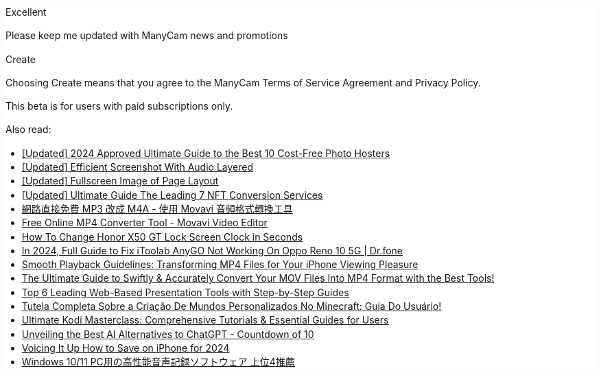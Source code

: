 Excellent

Please keep me updated with ManyCam news and promotions 

Create 

Choosing Create means that you agree to the ManyCam Terms of Service Agreement and Privacy Policy.

This beta is for users with paid subscriptions only.

<ins class="adsbygoogle"
     style="display:block"
     data-ad-format="autorelaxed"
     data-ad-client="ca-pub-7571918770474297"
     data-ad-slot="1223367746"></ins>

<ins class="adsbygoogle"
     style="display:block"
     data-ad-client="ca-pub-7571918770474297"
     data-ad-slot="8358498916"
     data-ad-format="auto"
     data-full-width-responsive="true"></ins>

<span class="atpl-alsoreadstyle">Also read:</span>
<div><ul>
<li><a href="https://article-knowledge.techidaily.com/updated-2024-approved-ultimate-guide-to-the-best-10-cost-free-photo-hosters/"><u>[Updated] 2024 Approved Ultimate Guide to the Best 10 Cost-Free Photo Hosters</u></a></li>
<li><a href="https://screen-video-capture.techidaily.com/updated-efficient-screenshot-with-audio-layered/"><u>[Updated] Efficient Screenshot With Audio Layered</u></a></li>
<li><a href="https://screen-activity-recording.techidaily.com/updated-fullscreen-image-of-page-layout/"><u>[Updated] Fullscreen Image of Page Layout</u></a></li>
<li><a href="https://some-tips.techidaily.com/updated-ultimate-guide-the-leading-7-nft-conversion-services/"><u>[Updated] Ultimate Guide The Leading 7 NFT Conversion Services</u></a></li>
<li><a href="https://discover-dash.techidaily.com/mp3-m4a-movavi/"><u>網路直接免費 MP3 改成 M4A - 使用 Movavi 音頻格式轉換工具</u></a></li>
<li><a href="https://discover-dash.techidaily.com/free-online-mp4-converter-tool-movavi-video-editor/"><u>Free Online MP4 Converter Tool - Movavi Video Editor</u></a></li>
<li><a href="https://unlock-android.techidaily.com/how-to-change-honor-x50-gt-lock-screen-clock-in-seconds-by-drfone-android/"><u>How To Change Honor X50 GT Lock Screen Clock in Seconds</u></a></li>
<li><a href="https://review-topics.techidaily.com/in-2024-full-guide-to-fix-itoolab-anygo-not-working-on-oppo-reno-10-5g-drfone-by-drfone-virtual-android/"><u>In 2024, Full Guide to Fix iToolab AnyGO Not Working On Oppo Reno 10 5G | Dr.fone</u></a></li>
<li><a href="https://some-knowledge.techidaily.com/smooth-playback-guidelines-transforming-mp4-files-for-your-iphone-viewing-pleasure/"><u>Smooth Playback Guidelines: Transforming MP4 Files for Your iPhone Viewing Pleasure</u></a></li>
<li><a href="https://discover-dash.techidaily.com/the-ultimate-guide-to-swiftly-and-accurately-convert-your-mov-files-into-mp4-format-with-the-best-tools/"><u>The Ultimate Guide to Swiftly & Accurately Convert Your MOV Files Into MP4 Format with the Best Tools!</u></a></li>
<li><a href="https://discover-dash.techidaily.com/top-6-leading-web-based-presentation-tools-with-step-by-step-guides/"><u>Top 6 Leading Web-Based Presentation Tools with Step-by-Step Guides</u></a></li>
<li><a href="https://discover-dash.techidaily.com/tutela-completa-sobre-a-criacao-de-mundos-personalizados-no-minecraft-guia-do-usuario/"><u>Tutela Completa Sobre a Criação De Mundos Personalizados No Minecraft: Guia Do Usuário!</u></a></li>
<li><a href="https://discover-dash.techidaily.com/ultimate-kodi-masterclass-comprehensive-tutorials-and-essential-guides-for-users/"><u>Ultimate Kodi Masterclass: Comprehensive Tutorials & Essential Guides for Users</u></a></li>
<li><a href="https://technical-tips.techidaily.com/unveiling-the-best-ai-alternatives-to-chatgpt-countdown-of-10/"><u>Unveiling the Best AI Alternatives to ChatGPT - Countdown of 10</u></a></li>
<li><a href="https://screen-video-capture.techidaily.com/voicing-it-up-how-to-save-on-iphone-for-2024/"><u>Voicing It Up How to Save on iPhone for 2024</u></a></li>
<li><a href="https://discover-dash.techidaily.com/windows-1011-pc-4/"><u>Windows 10/11 PC用の高性能音声記録ソフトウェア 上位4推薦</u></a></li>
</ul></div>

